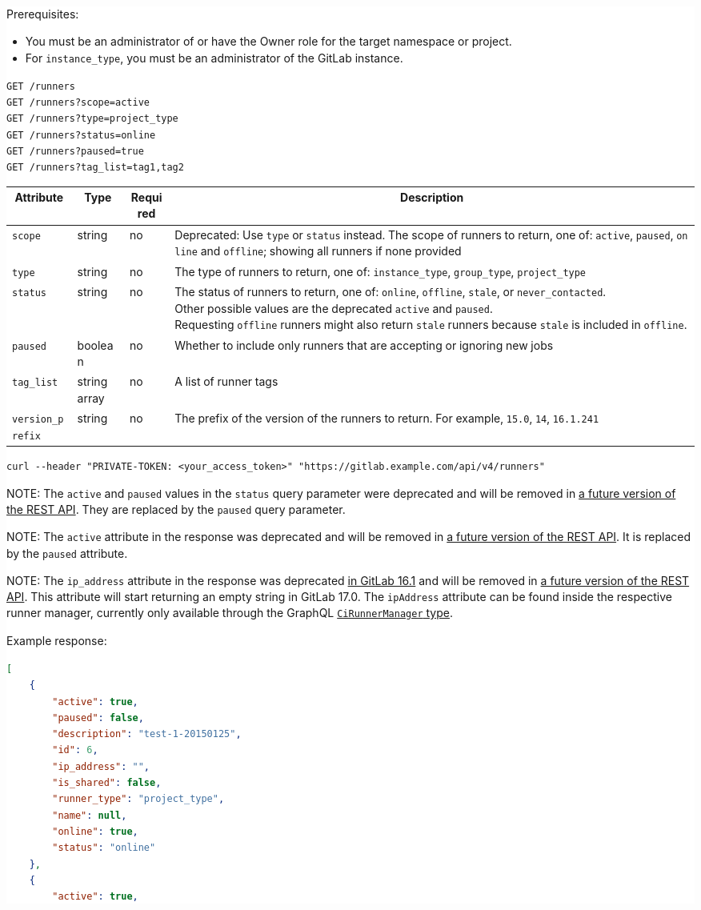 Prerequisites:

- You must be an administrator of or have the Owner role for the target namespace or project.
- For `instance_type`, you must be an administrator of the GitLab instance.

```plaintext
GET /runners
GET /runners?scope=active
GET /runners?type=project_type
GET /runners?status=online
GET /runners?paused=true
GET /runners?tag_list=tag1,tag2
```

| Attribute        | Type         | Required | Description                                                                                                                                                                                                          |
|------------------|--------------|----------|----------------------------------------------------------------------------------------------------------------------------------------------------------------------------------------------------------------------|
| `scope`          | string       | no       | Deprecated: Use `type` or `status` instead. The scope of runners to return, one of: `active`, `paused`, `online` and `offline`; showing all runners if none provided                                                 |
| `type`           | string       | no       | The type of runners to return, one of: `instance_type`, `group_type`, `project_type`                                                                                                                                 |
| `status`         | string       | no       | The status of runners to return, one of: `online`, `offline`, `stale`, or `never_contacted`.<br/>Other possible values are the deprecated `active` and `paused`.<br/>Requesting `offline` runners might also return `stale` runners because `stale` is included in `offline`. |
| `paused`         | boolean      | no       | Whether to include only runners that are accepting or ignoring new jobs                                                                                                                                              |
| `tag_list`       | string array | no       | A list of runner tags                                                                                                                                                                                                |
| `version_prefix` | string       | no       | The prefix of the version of the runners to return. For example, `15.0`, `14`, `16.1.241`                                                                                                                            |

```shell
curl --header "PRIVATE-TOKEN: <your_access_token>" "https://gitlab.example.com/api/v4/runners"
```

NOTE:
The `active` and `paused` values in the `status` query parameter were deprecated
and will be removed in [a future version of the REST API](https://gitlab.com/gitlab-org/gitlab/-/issues/351109). They are replaced by the `paused` query parameter.

NOTE:
The `active` attribute in the response was deprecated
and will be removed in [a future version of the REST API](https://gitlab.com/gitlab-org/gitlab/-/issues/351109). It is replaced by the `paused` attribute.

NOTE:
The `ip_address` attribute in the response was deprecated
[in GitLab 16.1](https://gitlab.com/gitlab-org/gitlab/-/issues/415159) and will be removed in
[a future version of the REST API](https://gitlab.com/gitlab-org/gitlab/-/issues/351109).
This attribute will start returning an empty string in GitLab 17.0.
The `ipAddress` attribute can be found inside the respective runner manager, currently only available through the GraphQL
[`CiRunnerManager` type](graphql/reference/_index.md#cirunnermanager).

Example response:

```json
[
    {
        "active": true,
        "paused": false,
        "description": "test-1-20150125",
        "id": 6,
        "ip_address": "",
        "is_shared": false,
        "runner_type": "project_type",
        "name": null,
        "online": true,
        "status": "online"
    },
    {
        "active": true,
```